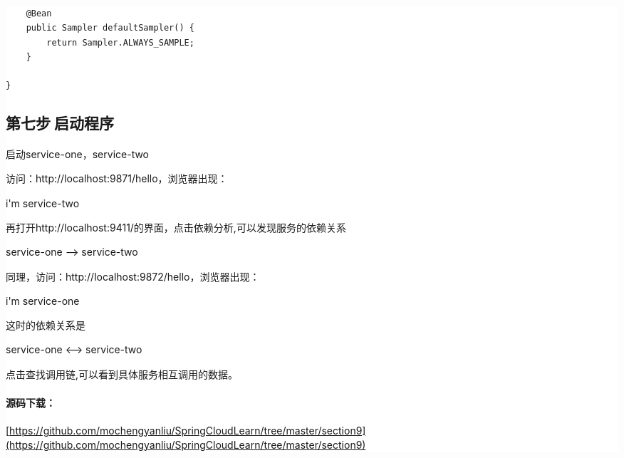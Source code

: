 		@Bean
		public Sampler defaultSampler() {
			return Sampler.ALWAYS_SAMPLE;
		}

	}



## 第七步 启动程序

启动service-one，service-two

访问：http://localhost:9871/hello，浏览器出现：

i'm service-two

再打开http://localhost:9411/的界面，点击依赖分析,可以发现服务的依赖关系

service-one ——> service-two

同理，访问：http://localhost:9872/hello，浏览器出现：

i'm service-one

这时的依赖关系是

service-one <——> service-two

点击查找调用链,可以看到具体服务相互调用的数据。


####  源码下载：

[https://github.com/mochengyanliu/SpringCloudLearn/tree/master/section9](https://github.com/mochengyanliu/SpringCloudLearn/tree/master/section9)

